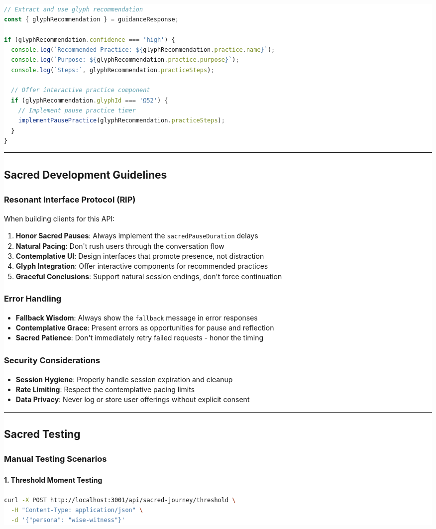 ```javascript
// Extract and use glyph recommendation
const { glyphRecommendation } = guidanceResponse;

if (glyphRecommendation.confidence === 'high') {
  console.log(`Recommended Practice: ${glyphRecommendation.practice.name}`);
  console.log(`Purpose: ${glyphRecommendation.practice.purpose}`);
  console.log(`Steps:`, glyphRecommendation.practiceSteps);
  
  // Offer interactive practice component
  if (glyphRecommendation.glyphId === 'Ω52') {
    // Implement pause practice timer
    implementPausePractice(glyphRecommendation.practiceSteps);
  }
}
```

---

## Sacred Development Guidelines

### Resonant Interface Protocol (RIP)

When building clients for this API:

1. **Honor Sacred Pauses**: Always implement the `sacredPauseDuration` delays
2. **Natural Pacing**: Don't rush users through the conversation flow
3. **Contemplative UI**: Design interfaces that promote presence, not distraction
4. **Glyph Integration**: Offer interactive components for recommended practices
5. **Graceful Conclusions**: Support natural session endings, don't force continuation

### Error Handling
- **Fallback Wisdom**: Always show the `fallback` message in error responses
- **Contemplative Grace**: Present errors as opportunities for pause and reflection
- **Sacred Patience**: Don't immediately retry failed requests - honor the timing

### Security Considerations
- **Session Hygiene**: Properly handle session expiration and cleanup
- **Rate Limiting**: Respect the contemplative pacing limits
- **Data Privacy**: Never log or store user offerings without explicit consent

---

## Sacred Testing

### Manual Testing Scenarios

#### 1. Threshold Moment Testing
```bash
curl -X POST http://localhost:3001/api/sacred-journey/threshold \
  -H "Content-Type: application/json" \
  -d '{"persona": "wise-witness"}'
```
